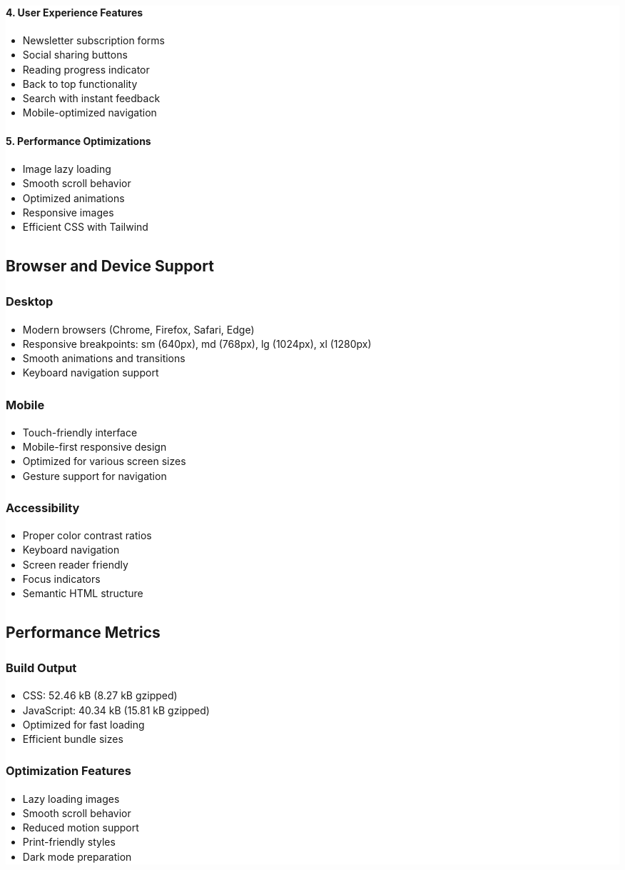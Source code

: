 #### 4. **User Experience Features**
- Newsletter subscription forms
- Social sharing buttons
- Reading progress indicator
- Back to top functionality
- Search with instant feedback
- Mobile-optimized navigation

#### 5. **Performance Optimizations**
- Image lazy loading
- Smooth scroll behavior
- Optimized animations
- Responsive images
- Efficient CSS with Tailwind

## Browser and Device Support

### Desktop
- Modern browsers (Chrome, Firefox, Safari, Edge)
- Responsive breakpoints: sm (640px), md (768px), lg (1024px), xl (1280px)
- Smooth animations and transitions
- Keyboard navigation support

### Mobile
- Touch-friendly interface
- Mobile-first responsive design
- Optimized for various screen sizes
- Gesture support for navigation

### Accessibility
- Proper color contrast ratios
- Keyboard navigation
- Screen reader friendly
- Focus indicators
- Semantic HTML structure

## Performance Metrics

### Build Output
- CSS: 52.46 kB (8.27 kB gzipped)
- JavaScript: 40.34 kB (15.81 kB gzipped)
- Optimized for fast loading
- Efficient bundle sizes

### Optimization Features
- Lazy loading images
- Smooth scroll behavior
- Reduced motion support
- Print-friendly styles
- Dark mode preparation
